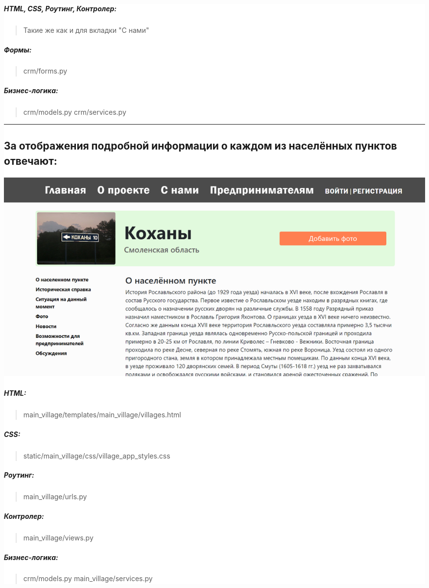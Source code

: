 
##### HTML, CSS, Роутинг, Контролер:
>Такие же как и для вкладки "С нами"

##### Формы:
>crm/forms.py

##### Бизнес-логика:
>crm/models.py
crm/services.py
***
## За отображения подробной информации о каждом из населённых пунктов отвечают:
<img src ="Doc_Images/all_information.png">

##### HTML:
>main_village/templates/main_village/villages.html

##### CSS:
>static/main_village/css/village_app_styles.css

##### Роутинг:
>main_village/urls.py

##### Контролер:
>main_village/views.py

##### Бизнес-логика:
>crm/models.py
main_village/services.py  
